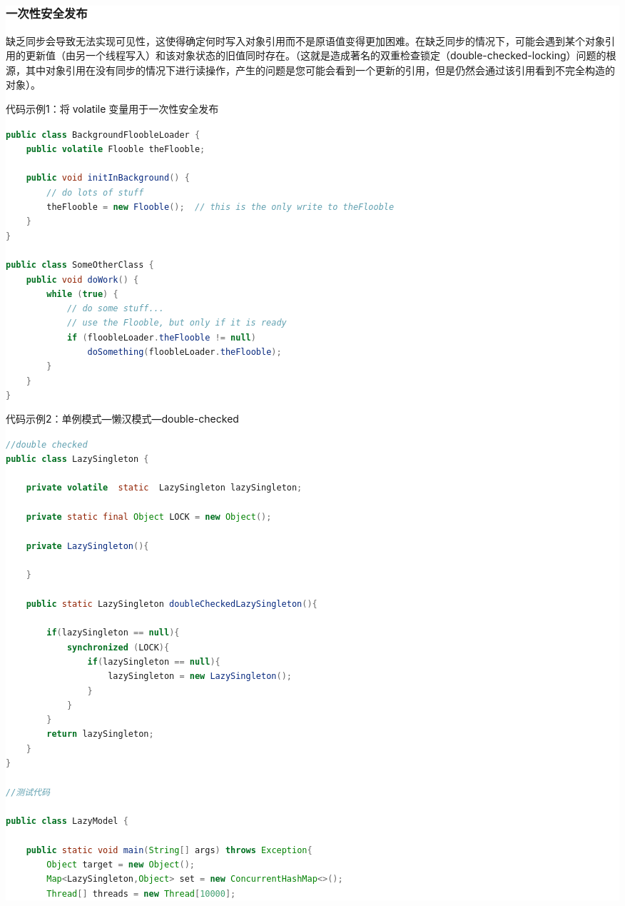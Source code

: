 ```java
```

### 一次性安全发布

缺乏同步会导致无法实现可见性，这使得确定何时写入对象引用而不是原语值变得更加困难。在缺乏同步的情况下，可能会遇到某个对象引用的更新值（由另一个线程写入）和该对象状态的旧值同时存在。（这就是造成著名的双重检查锁定（double-checked-locking）问题的根源，其中对象引用在没有同步的情况下进行读操作，产生的问题是您可能会看到一个更新的引用，但是仍然会通过该引用看到不完全构造的对象）。

代码示例1：将 volatile 变量用于一次性安全发布

```java
public class BackgroundFloobleLoader {
    public volatile Flooble theFlooble;
 
    public void initInBackground() {
        // do lots of stuff
        theFlooble = new Flooble();  // this is the only write to theFlooble
    }
}
 
public class SomeOtherClass {
    public void doWork() {
        while (true) { 
            // do some stuff...
            // use the Flooble, but only if it is ready
            if (floobleLoader.theFlooble != null) 
                doSomething(floobleLoader.theFlooble);
        }
    }
}
```

代码示例2：单例模式—懒汉模式—double-checked

```java
//double checked
public class LazySingleton {

    private volatile  static  LazySingleton lazySingleton;

    private static final Object LOCK = new Object();

    private LazySingleton(){

    }

    public static LazySingleton doubleCheckedLazySingleton(){

        if(lazySingleton == null){
            synchronized (LOCK){
                if(lazySingleton == null){
                    lazySingleton = new LazySingleton();
                }
            }
        }
        return lazySingleton;
    }
}

//测试代码

public class LazyModel {

    public static void main(String[] args) throws Exception{
        Object target = new Object();
        Map<LazySingleton,Object> set = new ConcurrentHashMap<>();
        Thread[] threads = new Thread[10000];
```